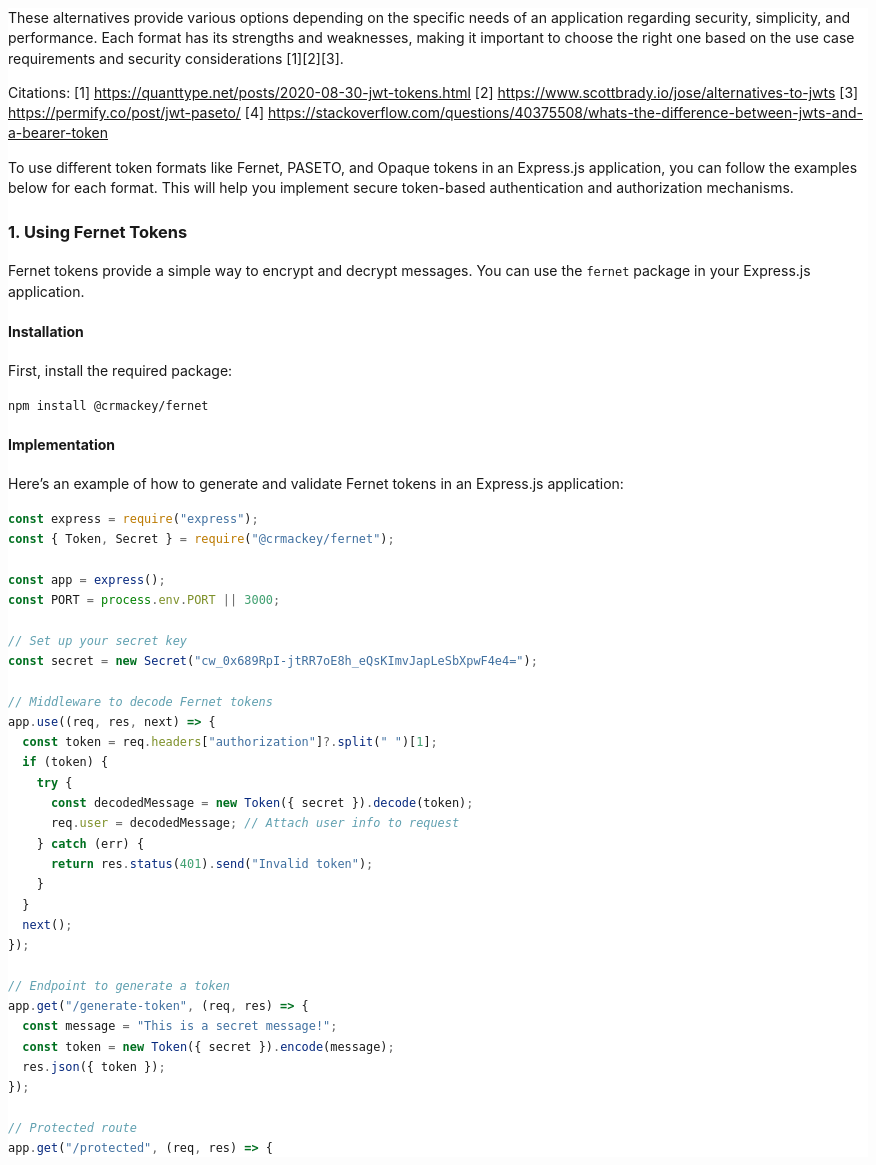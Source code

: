 These alternatives provide various options depending on the specific needs of an application regarding security, simplicity,
and performance. Each format has its strengths and weaknesses, making it important to choose the right one based on the use
case requirements and security considerations [1][2][3].

Citations: [1] https://quanttype.net/posts/2020-08-30-jwt-tokens.html [2] https://www.scottbrady.io/jose/alternatives-to-jwts
[3] https://permify.co/post/jwt-paseto/ [4]
https://stackoverflow.com/questions/40375508/whats-the-difference-between-jwts-and-a-bearer-token

To use different token formats like Fernet, PASETO, and Opaque tokens in an Express.js application, you can follow the
examples below for each format. This will help you implement secure token-based authentication and authorization mechanisms.

### 1. Using Fernet Tokens

Fernet tokens provide a simple way to encrypt and decrypt messages. You can use the `fernet` package in your Express.js
application.

#### **Installation**

First, install the required package:

```bash
npm install @crmackey/fernet
```

#### **Implementation**

Here’s an example of how to generate and validate Fernet tokens in an Express.js application:

```javascript
const express = require("express");
const { Token, Secret } = require("@crmackey/fernet");

const app = express();
const PORT = process.env.PORT || 3000;

// Set up your secret key
const secret = new Secret("cw_0x689RpI-jtRR7oE8h_eQsKImvJapLeSbXpwF4e4=");

// Middleware to decode Fernet tokens
app.use((req, res, next) => {
  const token = req.headers["authorization"]?.split(" ")[1];
  if (token) {
    try {
      const decodedMessage = new Token({ secret }).decode(token);
      req.user = decodedMessage; // Attach user info to request
    } catch (err) {
      return res.status(401).send("Invalid token");
    }
  }
  next();
});

// Endpoint to generate a token
app.get("/generate-token", (req, res) => {
  const message = "This is a secret message!";
  const token = new Token({ secret }).encode(message);
  res.json({ token });
});

// Protected route
app.get("/protected", (req, res) => {
```